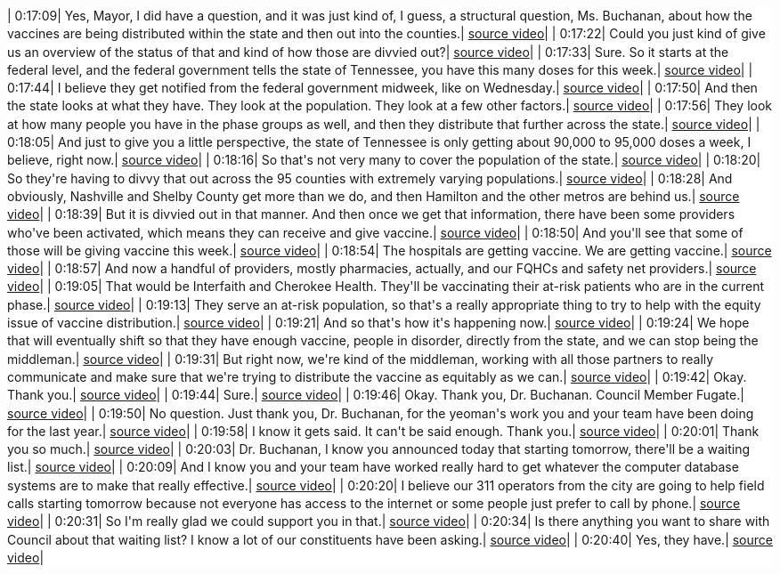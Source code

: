 | 0:17:09| Yes, Mayor, I did have a question, and it was just kind of, I guess, a structural question, Ms. Buchanan, about how the vaccines are being distributed within the state and then out into the counties.| [source video](https://archive.org/details/city-council-r-265-210209?start=1029)|
| 0:17:22| Could you just kind of give us an overview of the status of that and kind of how those are divvied out?| [source video](https://archive.org/details/city-council-r-265-210209?start=1042)|
| 0:17:33| Sure. So it starts at the federal level, and the federal government tells the state of Tennessee, you have this many doses for this week.| [source video](https://archive.org/details/city-council-r-265-210209?start=1053)|
| 0:17:44| I believe they get notified from the federal government midweek, like on Wednesday.| [source video](https://archive.org/details/city-council-r-265-210209?start=1064)|
| 0:17:50| And then the state looks at what they have. They look at the population. They look at a few other factors.| [source video](https://archive.org/details/city-council-r-265-210209?start=1070)|
| 0:17:56| They look at how many people you have in the phase groups as well, and then they distribute that further across the state.| [source video](https://archive.org/details/city-council-r-265-210209?start=1076)|
| 0:18:05| And just to give you a little perspective, the state of Tennessee is only getting about 90,000 to 95,000 doses a week, I believe, right now.| [source video](https://archive.org/details/city-council-r-265-210209?start=1085)|
| 0:18:16| So that's not very many to cover the population of the state.| [source video](https://archive.org/details/city-council-r-265-210209?start=1096)|
| 0:18:20| So they're having to divvy that out across the 95 counties with extremely varying populations.| [source video](https://archive.org/details/city-council-r-265-210209?start=1100)|
| 0:18:28| And obviously, Nashville and Shelby County get more than we do, and then Hamilton and the other metros are behind us.| [source video](https://archive.org/details/city-council-r-265-210209?start=1108)|
| 0:18:39| But it is divvied out in that manner. And then once we get that information, there have been some providers who've been activated, which means they can receive and give vaccine.| [source video](https://archive.org/details/city-council-r-265-210209?start=1119)|
| 0:18:50| And you'll see that some of those will be giving vaccine this week.| [source video](https://archive.org/details/city-council-r-265-210209?start=1130)|
| 0:18:54| The hospitals are getting vaccine. We are getting vaccine.| [source video](https://archive.org/details/city-council-r-265-210209?start=1134)|
| 0:18:57| And now a handful of providers, mostly pharmacies, actually, and our FQHCs and safety net providers.| [source video](https://archive.org/details/city-council-r-265-210209?start=1137)|
| 0:19:05| That would be Interfaith and Cherokee Health. They'll be vaccinating their at-risk patients who are in the current phase.| [source video](https://archive.org/details/city-council-r-265-210209?start=1145)|
| 0:19:13| They serve an at-risk population, so that's a really appropriate thing to try to help with the equity issue of vaccine distribution.| [source video](https://archive.org/details/city-council-r-265-210209?start=1153)|
| 0:19:21| And so that's how it's happening now.| [source video](https://archive.org/details/city-council-r-265-210209?start=1161)|
| 0:19:24| We hope that will eventually shift so that they have enough vaccine, people in disorder, directly from the state, and we can stop being the middleman.| [source video](https://archive.org/details/city-council-r-265-210209?start=1164)|
| 0:19:31| But right now, we're kind of the middleman, working with all those partners to really communicate and make sure that we're trying to distribute the vaccine as equitably as we can.| [source video](https://archive.org/details/city-council-r-265-210209?start=1171)|
| 0:19:42| Okay. Thank you.| [source video](https://archive.org/details/city-council-r-265-210209?start=1182)|
| 0:19:44| Sure.| [source video](https://archive.org/details/city-council-r-265-210209?start=1184)|
| 0:19:46| Okay. Thank you, Dr. Buchanan. Council Member Fugate.| [source video](https://archive.org/details/city-council-r-265-210209?start=1186)|
| 0:19:50| No question. Just thank you, Dr. Buchanan, for the yeoman's work you and your team have been doing for the last year.| [source video](https://archive.org/details/city-council-r-265-210209?start=1190)|
| 0:19:58| I know it gets said. It can't be said enough. Thank you.| [source video](https://archive.org/details/city-council-r-265-210209?start=1198)|
| 0:20:01| Thank you so much.| [source video](https://archive.org/details/city-council-r-265-210209?start=1201)|
| 0:20:03| Dr. Buchanan, I know you announced today that starting tomorrow, there'll be a waiting list.| [source video](https://archive.org/details/city-council-r-265-210209?start=1203)|
| 0:20:09| And I know you and your team have worked really hard to get whatever the computer database systems are to make that really effective.| [source video](https://archive.org/details/city-council-r-265-210209?start=1209)|
| 0:20:20| I believe our 311 operators from the city are going to help field calls starting tomorrow because not everyone has access to the internet or some people just prefer to call by phone.| [source video](https://archive.org/details/city-council-r-265-210209?start=1220)|
| 0:20:31| So I'm really glad we could support you in that.| [source video](https://archive.org/details/city-council-r-265-210209?start=1231)|
| 0:20:34| Is there anything you want to share with Council about that waiting list? I know a lot of our constituents have been asking.| [source video](https://archive.org/details/city-council-r-265-210209?start=1234)|
| 0:20:40| Yes, they have.| [source video](https://archive.org/details/city-council-r-265-210209?start=1240)|